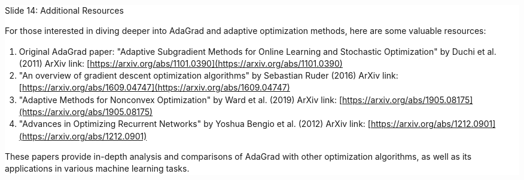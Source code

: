 Slide 14: Additional Resources

For those interested in diving deeper into AdaGrad and adaptive optimization methods, here are some valuable resources:

1. Original AdaGrad paper: "Adaptive Subgradient Methods for Online Learning and Stochastic Optimization" by Duchi et al. (2011) ArXiv link: [https://arxiv.org/abs/1101.0390](https://arxiv.org/abs/1101.0390)
2. "An overview of gradient descent optimization algorithms" by Sebastian Ruder (2016) ArXiv link: [https://arxiv.org/abs/1609.04747](https://arxiv.org/abs/1609.04747)
3. "Adaptive Methods for Nonconvex Optimization" by Ward et al. (2019) ArXiv link: [https://arxiv.org/abs/1905.08175](https://arxiv.org/abs/1905.08175)
4. "Advances in Optimizing Recurrent Networks" by Yoshua Bengio et al. (2012) ArXiv link: [https://arxiv.org/abs/1212.0901](https://arxiv.org/abs/1212.0901)

These papers provide in-depth analysis and comparisons of AdaGrad with other optimization algorithms, as well as its applications in various machine learning tasks.

